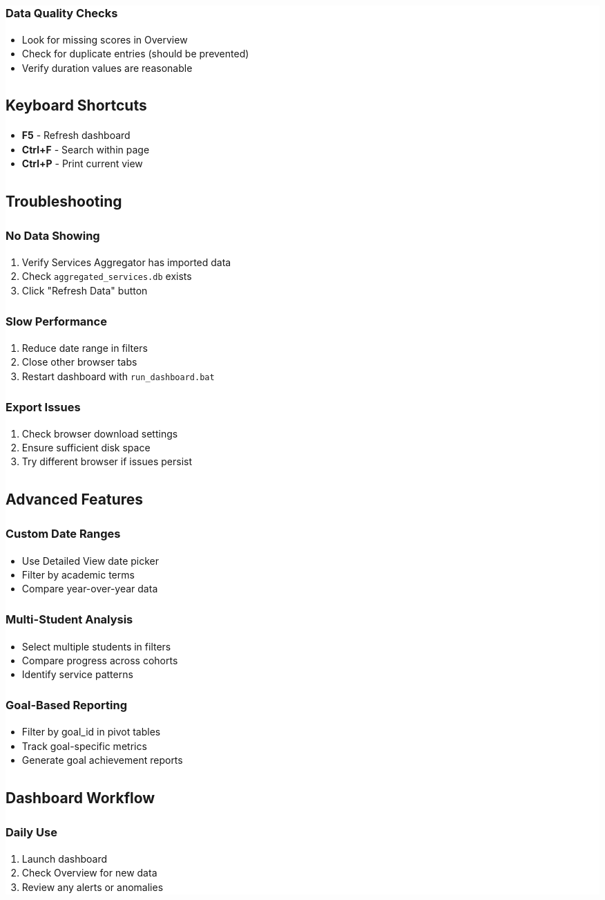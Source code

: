 ### Data Quality Checks
- Look for missing scores in Overview
- Check for duplicate entries (should be prevented)
- Verify duration values are reasonable

## Keyboard Shortcuts
- **F5** - Refresh dashboard
- **Ctrl+F** - Search within page
- **Ctrl+P** - Print current view

## Troubleshooting

### No Data Showing
1. Verify Services Aggregator has imported data
2. Check `aggregated_services.db` exists
3. Click "Refresh Data" button

### Slow Performance
1. Reduce date range in filters
2. Close other browser tabs
3. Restart dashboard with `run_dashboard.bat`

### Export Issues
1. Check browser download settings
2. Ensure sufficient disk space
3. Try different browser if issues persist

## Advanced Features

### Custom Date Ranges
- Use Detailed View date picker
- Filter by academic terms
- Compare year-over-year data

### Multi-Student Analysis
- Select multiple students in filters
- Compare progress across cohorts
- Identify service patterns

### Goal-Based Reporting
- Filter by goal_id in pivot tables
- Track goal-specific metrics
- Generate goal achievement reports

## Dashboard Workflow

### Daily Use
1. Launch dashboard
2. Check Overview for new data
3. Review any alerts or anomalies
